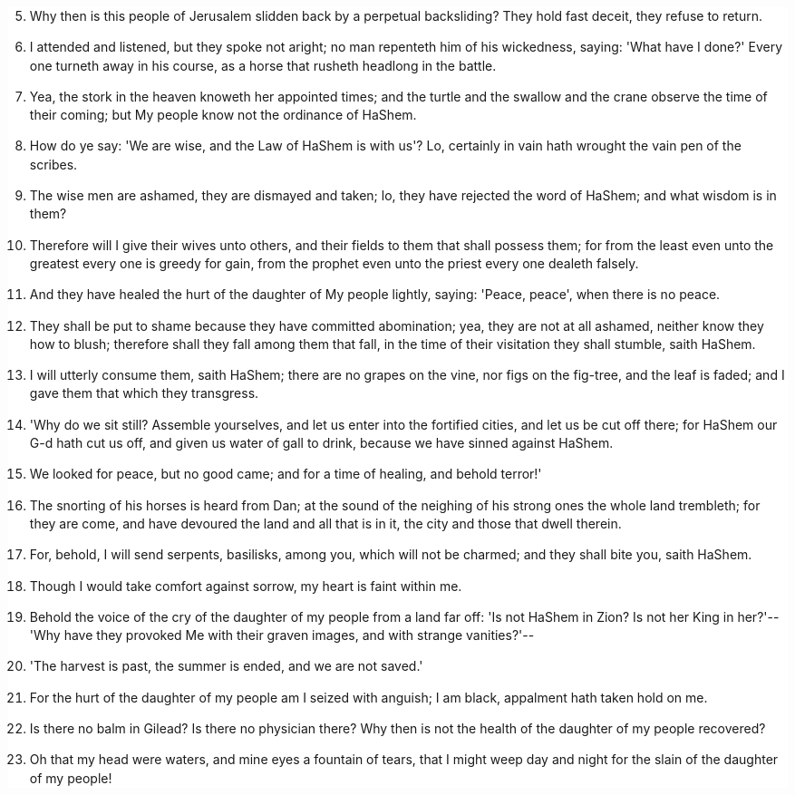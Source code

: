 5. Why then is this people of Jerusalem slidden back by a perpetual backsliding? They hold fast deceit, they refuse to return.

6. I attended and listened, but they spoke not aright; no man repenteth him of his wickedness, saying: 'What have I done?' Every one turneth away in his course, as a horse that rusheth headlong in the battle.

7. Yea, the stork in the heaven knoweth her appointed times; and the turtle and the swallow and the crane observe the time of their coming; but My people know not the ordinance of HaShem.

8. How do ye say: 'We are wise, and the Law of HaShem is with us'? Lo, certainly in vain hath wrought the vain pen of the scribes.

9. The wise men are ashamed, they are dismayed and taken; lo, they have rejected the word of HaShem; and what wisdom is in them?

10. Therefore will I give their wives unto others, and their fields to them that shall possess them; for from the least even unto the greatest every one is greedy for gain, from the prophet even unto the priest every one dealeth falsely.

11. And they have healed the hurt of the daughter of My people lightly, saying: 'Peace, peace', when there is no peace.

12. They shall be put to shame because they have committed abomination; yea, they are not at all ashamed, neither know they how to blush; therefore shall they fall among them that fall, in the time of their visitation they shall stumble, saith HaShem.

13. I will utterly consume them, saith HaShem; there are no grapes on the vine, nor figs on the fig-tree, and the leaf is faded; and I gave them that which they transgress.

14. 'Why do we sit still? Assemble yourselves, and let us enter into the fortified cities, and let us be cut off there; for HaShem our G-d hath cut us off, and given us water of gall to drink, because we have sinned against HaShem.

15. We looked for peace, but no good came; and for a time of healing, and behold terror!'

16. The snorting of his horses is heard from Dan; at the sound of the neighing of his strong ones the whole land trembleth; for they are come, and have devoured the land and all that is in it, the city and those that dwell therein.

17. For, behold, I will send serpents, basilisks, among you, which will not be charmed; and they shall bite you, saith HaShem.

18. Though I would take comfort against sorrow, my heart is faint within me.

19. Behold the voice of the cry of the daughter of my people from a land far off: 'Is not HaShem in Zion? Is not her King in her?'-- 'Why have they provoked Me with their graven images, and with strange vanities?'--

20. 'The harvest is past, the summer is ended, and we are not saved.'

21. For the hurt of the daughter of my people am I seized with anguish; I am black, appalment hath taken hold on me.

22. Is there no balm in Gilead? Is there no physician there? Why then is not the health of the daughter of my people recovered?

23. Oh that my head were waters, and mine eyes a fountain of tears, that I might weep day and night for the slain of the daughter of my people! 
